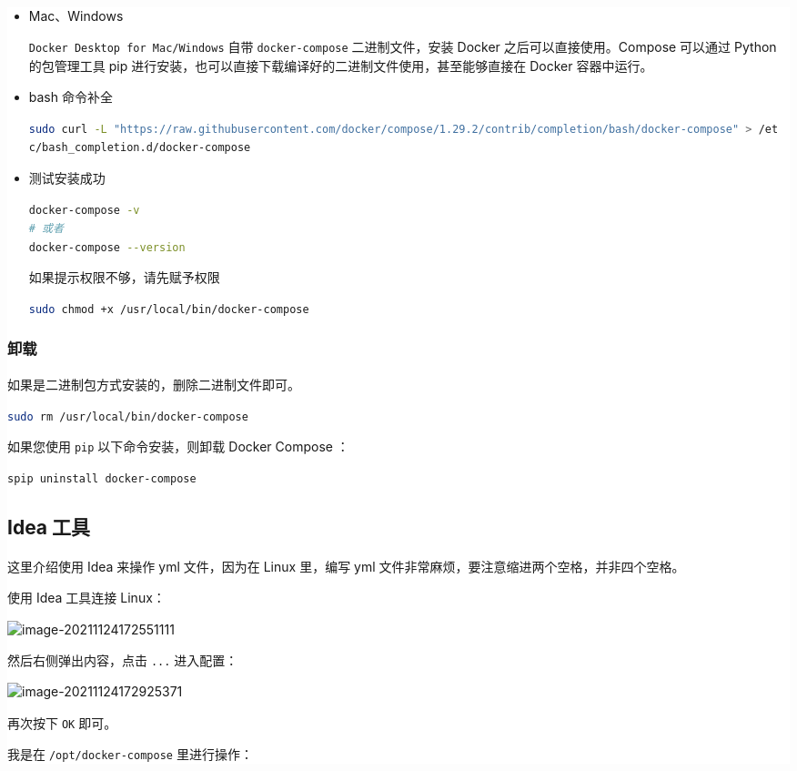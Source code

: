 - Mac、Windows

    `Docker Desktop for Mac/Windows` 自带 `docker-compose` 二进制文件，安装 Docker 之后可以直接使用。Compose 可以通过 Python 的包管理工具 pip 进行安装，也可以直接下载编译好的二进制文件使用，甚至能够直接在 Docker 容器中运行。

- bash 命令补全

    ```sh
    sudo curl -L "https://raw.githubusercontent.com/docker/compose/1.29.2/contrib/completion/bash/docker-compose" > /etc/bash_completion.d/docker-compose
    ```

- 测试安装成功

    ```sh
    docker-compose -v
    # 或者
    docker-compose --version
    ```

    如果提示权限不够，请先赋予权限

    ```sh
    sudo chmod +x /usr/local/bin/docker-compose
    ```

    

### 卸载

如果是二进制包方式安装的，删除二进制文件即可。

```sh
sudo rm /usr/local/bin/docker-compose
```

如果您使用 `pip` 以下命令安装，则卸载 Docker Compose ：

```sh
spip uninstall docker-compose
```

## Idea 工具

这里介绍使用 Idea 来操作 yml 文件，因为在 Linux 里，编写 yml 文件非常麻烦，要注意缩进两个空格，并非四个空格。

使用 Idea 工具连接 Linux：

![image-20211124172551111](https://fastly.jsdelivr.net/gh/Kele-Bingtang/static/img/Docker/20211124172617.png)

然后右侧弹出内容，点击 `...` 进入配置：

![image-20211124172925371](https://fastly.jsdelivr.net/gh/Kele-Bingtang/static/img/Docker/20211124172951.png)

再次按下 `OK` 即可。

我是在 `/opt/docker-compose` 里进行操作：
